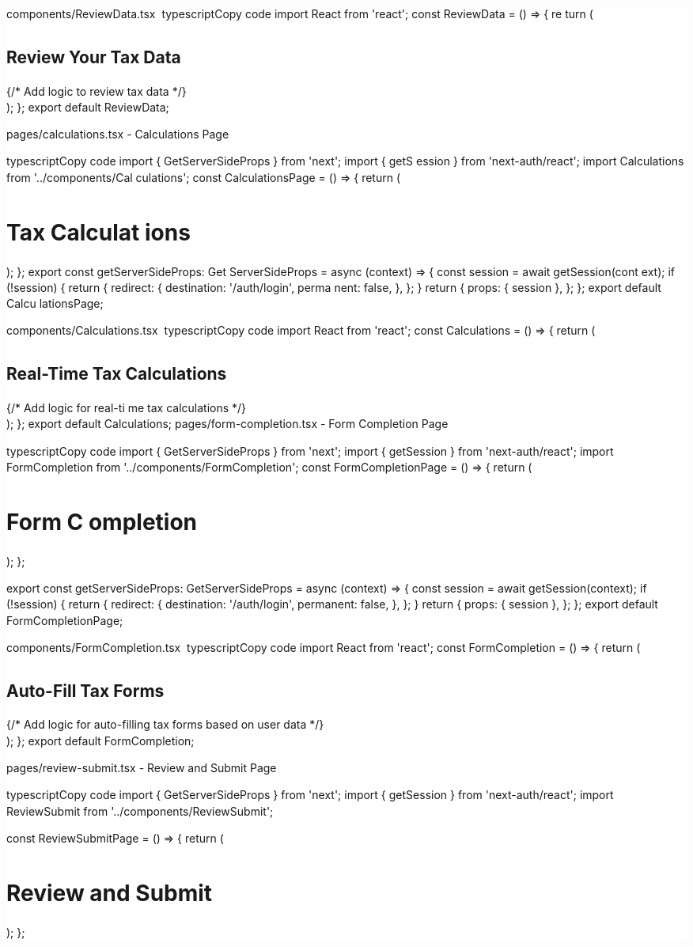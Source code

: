 components/ReviewData.tsx
​
typescriptCopy code import React from 'react'; const ReviewData = () => { re
turn ( <div> <h2>Review Your Tax Data</h2> {/* Add logic to review tax data
*/} </div> ); }; export default ReviewData;

pages/calculations.tsx - Calculations Page

typescriptCopy code import { GetServerSideProps } from 'next'; import { getS
ession } from 'next-auth/react'; import Calculations from '../components/Cal
culations'; const CalculationsPage = () => { return ( <div> <h1>Tax Calculat
ions</h1> <Calculations /> </div> ); }; export const getServerSideProps: Get
ServerSideProps = async (context) => { const session = await getSession(cont
ext); if (!session) { return { redirect: { destination: '/auth/login', perma
nent: false, }, }; } return { props: { session }, }; }; export default Calcu
lationsPage;

components/Calculations.tsx
​
typescriptCopy code import React from 'react'; const Calculations = () => {
return ( <div> <h2>Real-Time Tax Calculations</h2> {/* Add logic for real-ti
me tax calculations */} </div> ); }; export default Calculations;
pages/form-completion.tsx - Form Completion Page

typescriptCopy code
import { GetServerSideProps } from 'next';
import { getSession } from 'next-auth/react';
import FormCompletion from '../components/FormCompletion';
const FormCompletionPage = () => { return ( <div> <h1>Form C
ompletion</h1> <FormCompletion /> </div> ); };

export const getServerSideProps: GetServerSideProps = async (context) => {
    const session = await getSession(context);
    if (!session) { return { redirect: { destination: '/auth/login', permanent: false, }, }; }
    return { props: { session }, }; };
    export default FormCompletionPage;

components/FormCompletion.tsx
​
typescriptCopy code
import React from 'react';
const FormCompletion = () => {
    return ( <div> <h2>Auto-Fill Tax Forms</h2> {/* Add logic for auto-filling tax forms based on user data */} </div> ); }; export default FormCompletion;

pages/review-submit.tsx - Review and Submit Page

typescriptCopy code
import { GetServerSideProps } from 'next';
import { getSession } from 'next-auth/react';
import ReviewSubmit from '../components/ReviewSubmit';

const ReviewSubmitPage = () => {
    return ( <div> <h1>Review and Submit</h1> <ReviewSubmit /> </div> );
};
